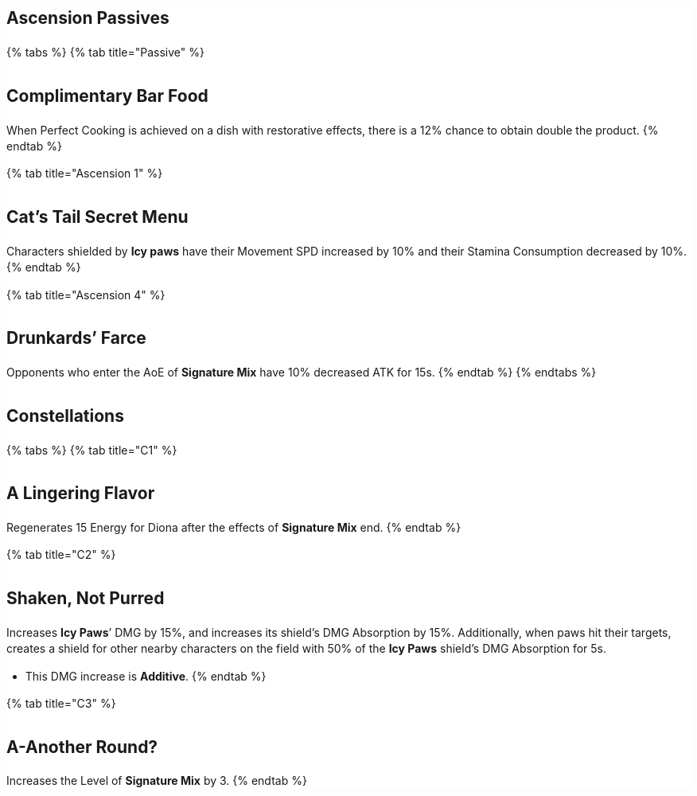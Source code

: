 ## **Ascension Passives**

{% tabs %}
{% tab title="Passive" %}
## Complimentary Bar Food

When Perfect Cooking is achieved on a dish with restorative effects, there is a 12% chance to obtain double the product.
{% endtab %}

{% tab title="Ascension 1" %}
## Cat’s Tail Secret Menu

Characters shielded by **Icy paws** have their Movement SPD increased by 10% and their Stamina Consumption decreased by 10%.
{% endtab %}

{% tab title="Ascension 4" %}
## Drunkards’ Farce

Opponents who enter the AoE of **Signature Mix** have 10% decreased ATK for 15s.
{% endtab %}
{% endtabs %}

## Constellations

{% tabs %}
{% tab title="C1" %}
## A Lingering Flavor

Regenerates 15 Energy for Diona after the effects of **Signature Mix** end.
{% endtab %}

{% tab title="C2" %}
## Shaken, Not Purred

Increases **Icy Paws**’ DMG by 15%, and increases its shield’s DMG Absorption by 15%. Additionally, when paws hit their targets, creates a shield for other nearby characters on the field with 50% of the **Icy Paws** shield’s DMG Absorption for 5s.

* This DMG increase is **Additive**.
{% endtab %}

{% tab title="C3" %}
## A-Another Round?

Increases the Level of **Signature Mix** by 3.
{% endtab %}
